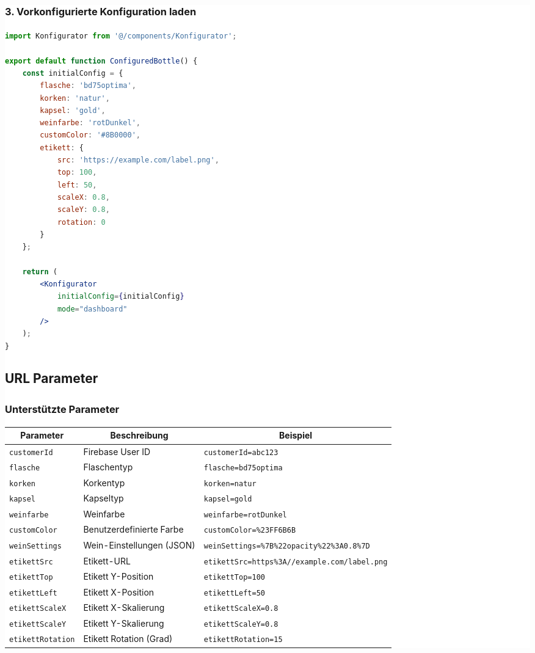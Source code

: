 ### 3. Vorkonfigurierte Konfiguration laden

```jsx
import Konfigurator from '@/components/Konfigurator';

export default function ConfiguredBottle() {
    const initialConfig = {
        flasche: 'bd75optima',
        korken: 'natur',
        kapsel: 'gold',
        weinfarbe: 'rotDunkel',
        customColor: '#8B0000',
        etikett: {
            src: 'https://example.com/label.png',
            top: 100,
            left: 50,
            scaleX: 0.8,
            scaleY: 0.8,
            rotation: 0
        }
    };

    return (
        <Konfigurator
            initialConfig={initialConfig}
            mode="dashboard"
        />
    );
}
```

## URL Parameter

### Unterstützte Parameter

| Parameter | Beschreibung | Beispiel |
|-----------|--------------|----------|
| `customerId` | Firebase User ID | `customerId=abc123` |
| `flasche` | Flaschentyp | `flasche=bd75optima` |
| `korken` | Korkentyp | `korken=natur` |
| `kapsel` | Kapseltyp | `kapsel=gold` |
| `weinfarbe` | Weinfarbe | `weinfarbe=rotDunkel` |
| `customColor` | Benutzerdefinierte Farbe | `customColor=%23FF6B6B` |
| `weinSettings` | Wein-Einstellungen (JSON) | `weinSettings=%7B%22opacity%22%3A0.8%7D` |
| `etikettSrc` | Etikett-URL | `etikettSrc=https%3A//example.com/label.png` |
| `etikettTop` | Etikett Y-Position | `etikettTop=100` |
| `etikettLeft` | Etikett X-Position | `etikettLeft=50` |
| `etikettScaleX` | Etikett X-Skalierung | `etikettScaleX=0.8` |
| `etikettScaleY` | Etikett Y-Skalierung | `etikettScaleY=0.8` |
| `etikettRotation` | Etikett Rotation (Grad) | `etikettRotation=15` |
